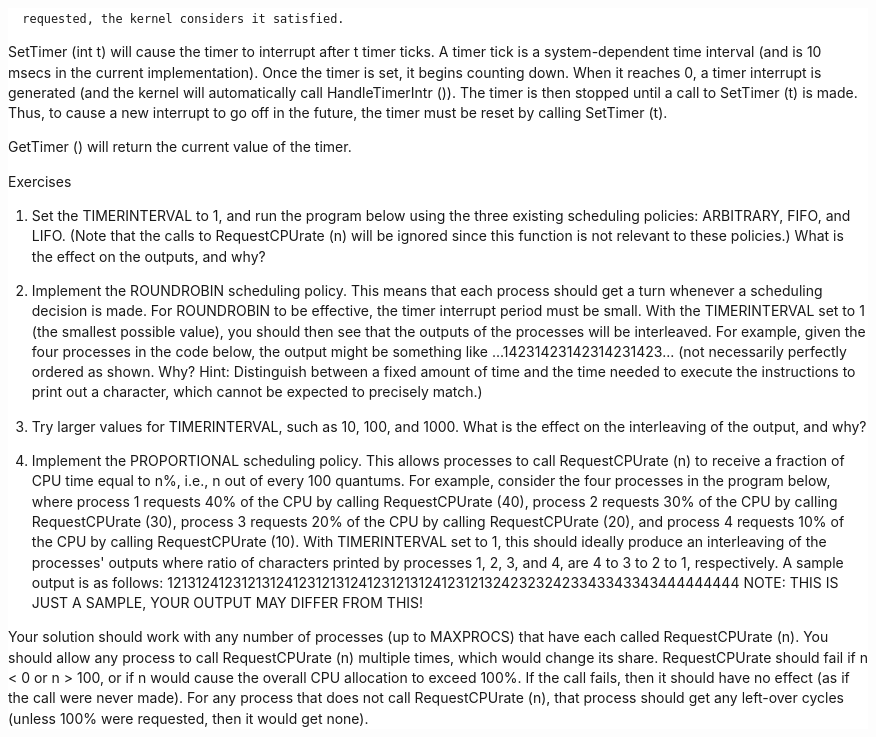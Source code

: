  	  requested, the kernel considers it satisfied.
 
 SetTimer (int t) will cause the timer to interrupt after t timer ticks.
 A timer tick is a system-dependent time interval (and is 10 msecs in the
 current implementation).  Once the timer is set, it begins counting down.
 When it reaches 0, a timer interrupt is generated (and the kernel will
 automatically call HandleTimerIntr ()).  The timer is then stopped until
 a call to SetTimer (t) is made.  Thus, to cause a new interrupt to go
 off in the future, the timer must be reset by calling SetTimer (t).
 
 GetTimer () will return the current value of the timer.
 
 
 Exercises
 
 1. Set the TIMERINTERVAL to 1, and run the program below using the three
 existing scheduling policies: ARBITRARY, FIFO, and LIFO.  (Note that the
 calls to RequestCPUrate (n) will be ignored since this function is not
 relevant to these policies.)  What is the effect on the outputs, and why?
 
 2. Implement the ROUNDROBIN scheduling policy.  This means that each
 process should get a turn whenever a scheduling decision is made.  For
 ROUNDROBIN to be effective, the timer interrupt period must be small.
 With the TIMERINTERVAL set to 1 (the smallest possible value), you
 should then see that the outputs of the processes will be interleaved.
 For example, given the four processes in the code below, the output might
 be something like ...14231423142314231423... (not necessarily perfectly
 ordered as shown.  Why?  Hint: Distinguish between a fixed amount of time
 and the time needed to execute the instructions to print out a character,
 which cannot be expected to precisely match.)
 
 3. Try larger values for TIMERINTERVAL, such as 10, 100, and 1000.  What
 is the effect on the interleaving of the output, and why?
 
 4. Implement the PROPORTIONAL scheduling policy.  This allows processes
 to call RequestCPUrate (n) to receive a fraction of CPU time equal to n%,
 i.e., n out of every 100 quantums.  For example, consider the four
 processes in the program below, where process 1 requests 40% of the CPU
 by calling RequestCPUrate (40), process 2 requests 30% of the CPU by
 calling RequestCPUrate (30), process 3 requests 20% of the CPU by calling
 RequestCPUrate (20), and process 4 requests 10% of the CPU by calling
 RequestCPUrate (10).  With TIMERINTERVAL set to 1, this should ideally
 produce an interleaving of the processes' outputs where ratio of
 characters printed by processes 1, 2, 3, and 4, are 4 to 3 to 2 to 1,
 respectively.  A sample output is as follows:
 121312412312131241231213124123121312412312132423232423343343343444444444
 NOTE: THIS IS JUST A SAMPLE, YOUR OUTPUT MAY DIFFER FROM THIS!
 
 Your solution should work with any number of processes (up to MAXPROCS)
 that have each called RequestCPUrate (n).  You should allow any process
 to call RequestCPUrate (n) multiple times, which would change its share.
 RequestCPUrate should fail if n < 0 or n > 100, or if n would cause the
 overall CPU allocation to exceed 100%.  If the call fails, then it should
 have no effect (as if the call were never made).  For any process that
 does not call RequestCPUrate (n), that process should get any left-over
 cycles (unless 100% were requested, then it would get none).
 